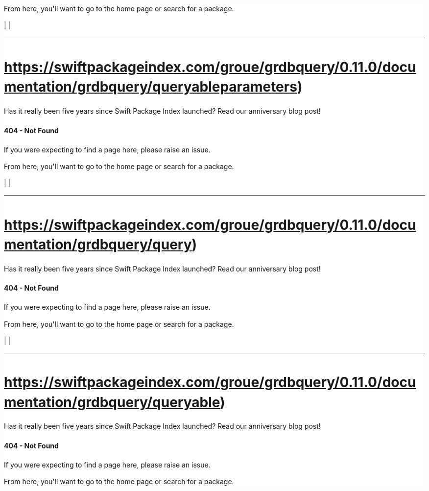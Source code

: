 From here, you'll want to go to the home page or search for a package.

|
|

---

# https://swiftpackageindex.com/groue/grdbquery/0.11.0/documentation/grdbquery/queryableparameters)

Has it really been five years since Swift Package Index launched? Read our anniversary blog post!

#### 404 - Not Found

If you were expecting to find a page here, please raise an issue.

From here, you'll want to go to the home page or search for a package.

|
|

---

# https://swiftpackageindex.com/groue/grdbquery/0.11.0/documentation/grdbquery/query)

Has it really been five years since Swift Package Index launched? Read our anniversary blog post!

#### 404 - Not Found

If you were expecting to find a page here, please raise an issue.

From here, you'll want to go to the home page or search for a package.

|
|

---

# https://swiftpackageindex.com/groue/grdbquery/0.11.0/documentation/grdbquery/queryable)

Has it really been five years since Swift Package Index launched? Read our anniversary blog post!

#### 404 - Not Found

If you were expecting to find a page here, please raise an issue.

From here, you'll want to go to the home page or search for a package.
